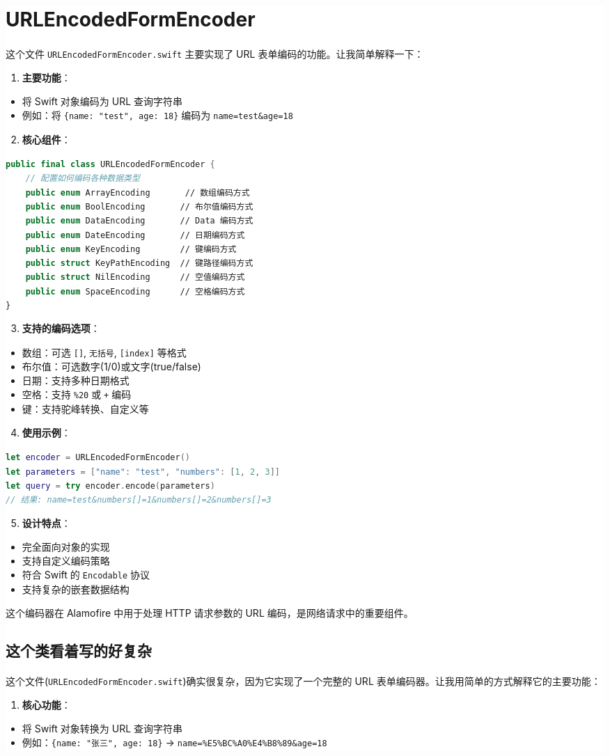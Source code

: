 #  URLEncodedFormEncoder

这个文件 `URLEncodedFormEncoder.swift` 主要实现了 URL 表单编码的功能。让我简单解释一下：

1. **主要功能**：
- 将 Swift 对象编码为 URL 查询字符串
- 例如：将 `{name: "test", age: 18}` 编码为 `name=test&age=18`

2. **核心组件**：
```swift
public final class URLEncodedFormEncoder {
    // 配置如何编码各种数据类型
    public enum ArrayEncoding       // 数组编码方式
    public enum BoolEncoding       // 布尔值编码方式
    public enum DataEncoding       // Data 编码方式
    public enum DateEncoding       // 日期编码方式
    public enum KeyEncoding        // 键编码方式
    public struct KeyPathEncoding  // 键路径编码方式
    public struct NilEncoding      // 空值编码方式
    public enum SpaceEncoding      // 空格编码方式
}
```

3. **支持的编码选项**：
- 数组：可选 `[]`, `无括号`, `[index]` 等格式
- 布尔值：可选数字(1/0)或文字(true/false)
- 日期：支持多种日期格式
- 空格：支持 `%20` 或 `+` 编码
- 键：支持驼峰转换、自定义等

4. **使用示例**：
```swift
let encoder = URLEncodedFormEncoder()
let parameters = ["name": "test", "numbers": [1, 2, 3]]
let query = try encoder.encode(parameters)
// 结果: name=test&numbers[]=1&numbers[]=2&numbers[]=3
```

5. **设计特点**：
- 完全面向对象的实现
- 支持自定义编码策略
- 符合 Swift 的 `Encodable` 协议
- 支持复杂的嵌套数据结构

这个编码器在 Alamofire 中用于处理 HTTP 请求参数的 URL 编码，是网络请求中的重要组件。

## 这个类看着写的好复杂

这个文件(`URLEncodedFormEncoder.swift`)确实很复杂，因为它实现了一个完整的 URL 表单编码器。让我用简单的方式解释它的主要功能：

1. **核心功能**：
- 将 Swift 对象转换为 URL 查询字符串
- 例如：`{name: "张三", age: 18}` → `name=%E5%BC%A0%E4%B8%89&age=18`

